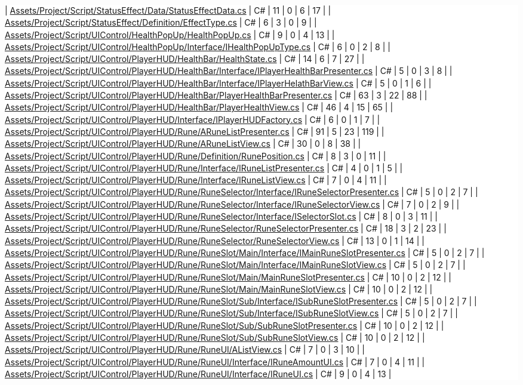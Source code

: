 | [Assets/Project/Script/StatusEffect/Data/StatusEffectData.cs](/Assets/Project/Script/StatusEffect/Data/StatusEffectData.cs) | C# | 11 | 0 | 6 | 17 |
| [Assets/Project/Script/StatusEffect/Definition/EffectType.cs](/Assets/Project/Script/StatusEffect/Definition/EffectType.cs) | C# | 6 | 3 | 0 | 9 |
| [Assets/Project/Script/UIControl/HealthPopUp/HealthPopUp.cs](/Assets/Project/Script/UIControl/HealthPopUp/HealthPopUp.cs) | C# | 9 | 0 | 4 | 13 |
| [Assets/Project/Script/UIControl/HealthPopUp/Interface/IHealthPopUpType.cs](/Assets/Project/Script/UIControl/HealthPopUp/Interface/IHealthPopUpType.cs) | C# | 6 | 0 | 2 | 8 |
| [Assets/Project/Script/UIControl/PlayerHUD/HealthBar/HealthState.cs](/Assets/Project/Script/UIControl/PlayerHUD/HealthBar/HealthState.cs) | C# | 14 | 6 | 7 | 27 |
| [Assets/Project/Script/UIControl/PlayerHUD/HealthBar/Interface/IPlayerHealthBarPresenter.cs](/Assets/Project/Script/UIControl/PlayerHUD/HealthBar/Interface/IPlayerHealthBarPresenter.cs) | C# | 5 | 0 | 3 | 8 |
| [Assets/Project/Script/UIControl/PlayerHUD/HealthBar/Interface/IPlayerHelathBarView.cs](/Assets/Project/Script/UIControl/PlayerHUD/HealthBar/Interface/IPlayerHelathBarView.cs) | C# | 5 | 0 | 1 | 6 |
| [Assets/Project/Script/UIControl/PlayerHUD/HealthBar/PlayerHealthBarPresenter.cs](/Assets/Project/Script/UIControl/PlayerHUD/HealthBar/PlayerHealthBarPresenter.cs) | C# | 63 | 3 | 22 | 88 |
| [Assets/Project/Script/UIControl/PlayerHUD/HealthBar/PlayerHealthView.cs](/Assets/Project/Script/UIControl/PlayerHUD/HealthBar/PlayerHealthView.cs) | C# | 46 | 4 | 15 | 65 |
| [Assets/Project/Script/UIControl/PlayerHUD/Interface/IPlayerHUDFactory.cs](/Assets/Project/Script/UIControl/PlayerHUD/Interface/IPlayerHUDFactory.cs) | C# | 6 | 0 | 1 | 7 |
| [Assets/Project/Script/UIControl/PlayerHUD/Rune/ARuneListPresenter.cs](/Assets/Project/Script/UIControl/PlayerHUD/Rune/ARuneListPresenter.cs) | C# | 91 | 5 | 23 | 119 |
| [Assets/Project/Script/UIControl/PlayerHUD/Rune/ARuneListView.cs](/Assets/Project/Script/UIControl/PlayerHUD/Rune/ARuneListView.cs) | C# | 30 | 0 | 8 | 38 |
| [Assets/Project/Script/UIControl/PlayerHUD/Rune/Definition/RunePosition.cs](/Assets/Project/Script/UIControl/PlayerHUD/Rune/Definition/RunePosition.cs) | C# | 8 | 3 | 0 | 11 |
| [Assets/Project/Script/UIControl/PlayerHUD/Rune/Interface/IRuneListPresenter.cs](/Assets/Project/Script/UIControl/PlayerHUD/Rune/Interface/IRuneListPresenter.cs) | C# | 4 | 0 | 1 | 5 |
| [Assets/Project/Script/UIControl/PlayerHUD/Rune/Interface/IRuneListView.cs](/Assets/Project/Script/UIControl/PlayerHUD/Rune/Interface/IRuneListView.cs) | C# | 7 | 0 | 4 | 11 |
| [Assets/Project/Script/UIControl/PlayerHUD/Rune/RuneSelector/Interface/IRuneSelectorPresenter.cs](/Assets/Project/Script/UIControl/PlayerHUD/Rune/RuneSelector/Interface/IRuneSelectorPresenter.cs) | C# | 5 | 0 | 2 | 7 |
| [Assets/Project/Script/UIControl/PlayerHUD/Rune/RuneSelector/Interface/IRuneSelectorView.cs](/Assets/Project/Script/UIControl/PlayerHUD/Rune/RuneSelector/Interface/IRuneSelectorView.cs) | C# | 7 | 0 | 2 | 9 |
| [Assets/Project/Script/UIControl/PlayerHUD/Rune/RuneSelector/Interface/ISelectorSlot.cs](/Assets/Project/Script/UIControl/PlayerHUD/Rune/RuneSelector/Interface/ISelectorSlot.cs) | C# | 8 | 0 | 3 | 11 |
| [Assets/Project/Script/UIControl/PlayerHUD/Rune/RuneSelector/RuneSelectorPresenter.cs](/Assets/Project/Script/UIControl/PlayerHUD/Rune/RuneSelector/RuneSelectorPresenter.cs) | C# | 18 | 3 | 2 | 23 |
| [Assets/Project/Script/UIControl/PlayerHUD/Rune/RuneSelector/RuneSelectorView.cs](/Assets/Project/Script/UIControl/PlayerHUD/Rune/RuneSelector/RuneSelectorView.cs) | C# | 13 | 0 | 1 | 14 |
| [Assets/Project/Script/UIControl/PlayerHUD/Rune/RuneSlot/Main/Interface/IMainRuneSlotPresenter.cs](/Assets/Project/Script/UIControl/PlayerHUD/Rune/RuneSlot/Main/Interface/IMainRuneSlotPresenter.cs) | C# | 5 | 0 | 2 | 7 |
| [Assets/Project/Script/UIControl/PlayerHUD/Rune/RuneSlot/Main/Interface/IMainRuneSlotView.cs](/Assets/Project/Script/UIControl/PlayerHUD/Rune/RuneSlot/Main/Interface/IMainRuneSlotView.cs) | C# | 5 | 0 | 2 | 7 |
| [Assets/Project/Script/UIControl/PlayerHUD/Rune/RuneSlot/Main/MainRuneSlotPresenter.cs](/Assets/Project/Script/UIControl/PlayerHUD/Rune/RuneSlot/Main/MainRuneSlotPresenter.cs) | C# | 10 | 0 | 2 | 12 |
| [Assets/Project/Script/UIControl/PlayerHUD/Rune/RuneSlot/Main/MainRuneSlotView.cs](/Assets/Project/Script/UIControl/PlayerHUD/Rune/RuneSlot/Main/MainRuneSlotView.cs) | C# | 10 | 0 | 2 | 12 |
| [Assets/Project/Script/UIControl/PlayerHUD/Rune/RuneSlot/Sub/Interface/ISubRuneSlotPresenter.cs](/Assets/Project/Script/UIControl/PlayerHUD/Rune/RuneSlot/Sub/Interface/ISubRuneSlotPresenter.cs) | C# | 5 | 0 | 2 | 7 |
| [Assets/Project/Script/UIControl/PlayerHUD/Rune/RuneSlot/Sub/Interface/ISubRuneSlotView.cs](/Assets/Project/Script/UIControl/PlayerHUD/Rune/RuneSlot/Sub/Interface/ISubRuneSlotView.cs) | C# | 5 | 0 | 2 | 7 |
| [Assets/Project/Script/UIControl/PlayerHUD/Rune/RuneSlot/Sub/SubRuneSlotPresenter.cs](/Assets/Project/Script/UIControl/PlayerHUD/Rune/RuneSlot/Sub/SubRuneSlotPresenter.cs) | C# | 10 | 0 | 2 | 12 |
| [Assets/Project/Script/UIControl/PlayerHUD/Rune/RuneSlot/Sub/SubRuneSlotView.cs](/Assets/Project/Script/UIControl/PlayerHUD/Rune/RuneSlot/Sub/SubRuneSlotView.cs) | C# | 10 | 0 | 2 | 12 |
| [Assets/Project/Script/UIControl/PlayerHUD/Rune/RuneUI/AListView.cs](/Assets/Project/Script/UIControl/PlayerHUD/Rune/RuneUI/AListView.cs) | C# | 7 | 0 | 3 | 10 |
| [Assets/Project/Script/UIControl/PlayerHUD/Rune/RuneUI/Interface/IRuneAmountUI.cs](/Assets/Project/Script/UIControl/PlayerHUD/Rune/RuneUI/Interface/IRuneAmountUI.cs) | C# | 7 | 0 | 4 | 11 |
| [Assets/Project/Script/UIControl/PlayerHUD/Rune/RuneUI/Interface/IRuneUI.cs](/Assets/Project/Script/UIControl/PlayerHUD/Rune/RuneUI/Interface/IRuneUI.cs) | C# | 9 | 0 | 4 | 13 |